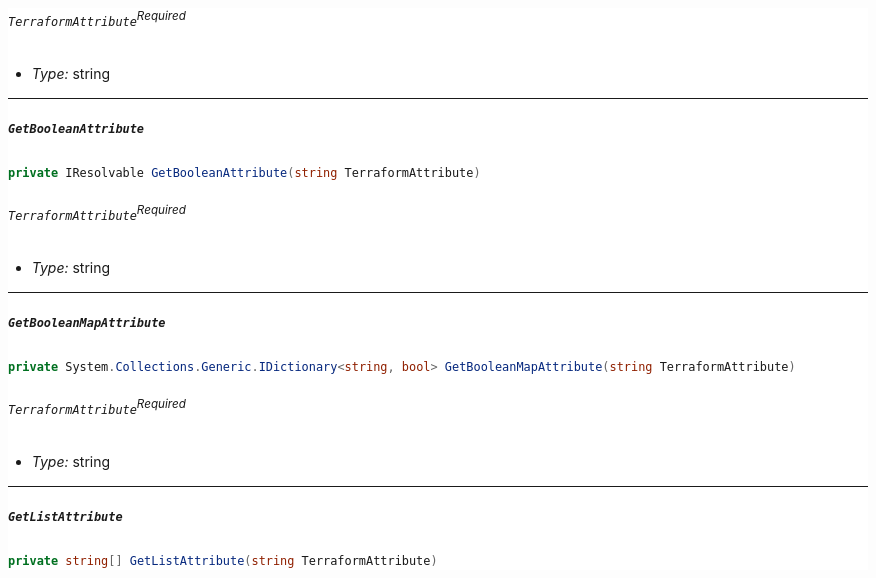 ###### `TerraformAttribute`<sup>Required</sup> <a name="TerraformAttribute" id="@cdktf/provider-cloudflare.dataCloudflarePermissionGroup.DataCloudflarePermissionGroupMetaOutputReference.getAnyMapAttribute.parameter.terraformAttribute"></a>

- *Type:* string

---

##### `GetBooleanAttribute` <a name="GetBooleanAttribute" id="@cdktf/provider-cloudflare.dataCloudflarePermissionGroup.DataCloudflarePermissionGroupMetaOutputReference.getBooleanAttribute"></a>

```csharp
private IResolvable GetBooleanAttribute(string TerraformAttribute)
```

###### `TerraformAttribute`<sup>Required</sup> <a name="TerraformAttribute" id="@cdktf/provider-cloudflare.dataCloudflarePermissionGroup.DataCloudflarePermissionGroupMetaOutputReference.getBooleanAttribute.parameter.terraformAttribute"></a>

- *Type:* string

---

##### `GetBooleanMapAttribute` <a name="GetBooleanMapAttribute" id="@cdktf/provider-cloudflare.dataCloudflarePermissionGroup.DataCloudflarePermissionGroupMetaOutputReference.getBooleanMapAttribute"></a>

```csharp
private System.Collections.Generic.IDictionary<string, bool> GetBooleanMapAttribute(string TerraformAttribute)
```

###### `TerraformAttribute`<sup>Required</sup> <a name="TerraformAttribute" id="@cdktf/provider-cloudflare.dataCloudflarePermissionGroup.DataCloudflarePermissionGroupMetaOutputReference.getBooleanMapAttribute.parameter.terraformAttribute"></a>

- *Type:* string

---

##### `GetListAttribute` <a name="GetListAttribute" id="@cdktf/provider-cloudflare.dataCloudflarePermissionGroup.DataCloudflarePermissionGroupMetaOutputReference.getListAttribute"></a>

```csharp
private string[] GetListAttribute(string TerraformAttribute)
```
